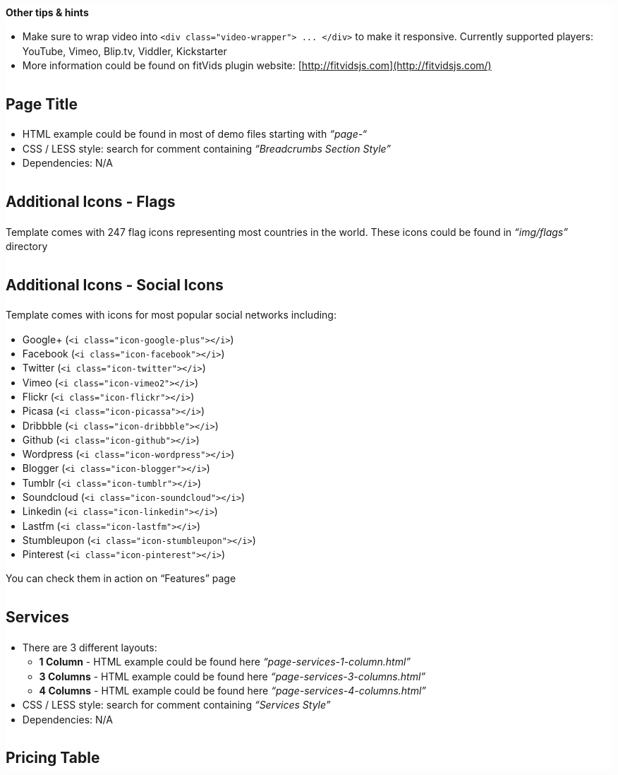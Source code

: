 **Other tips & hints**

  * Make sure to wrap video into `<div class="video-wrapper"> ... </div>` to make it responsive. Currently supported players: YouTube, Vimeo, Blip.tv, Viddler, Kickstarter 
  * More information could be found on fitVids plugin website: [http://fitvidsjs.com](http://fitvidsjs.com/)

##  Page Title

  * HTML example could be found in most of demo files starting with _“page-“_
  * CSS / LESS style: search for comment containing _“Breadcrumbs Section Style”_
  * Dependencies: N/A 

##  Additional Icons - Flags

Template comes with 247 flag icons representing most countries in the world.
These icons could be found in _“img/flags”_ directory

##  Additional Icons - Social Icons

Template comes with icons for most popular social networks including:

  * Google+ (`<i class="icon-google-plus"></i>`) 
  * Facebook (`<i class="icon-facebook"></i>`) 
  * Twitter (`<i class="icon-twitter"></i>`) 
  * Vimeo (`<i class="icon-vimeo2"></i>`) 
  * Flickr (`<i class="icon-flickr"></i>`) 
  * Picasa (`<i class="icon-picassa"></i>`) 
  * Dribbble (`<i class="icon-dribbble"></i>`) 
  * Github (`<i class="icon-github"></i>`) 
  * Wordpress (`<i class="icon-wordpress"></i>`) 
  * Blogger (`<i class="icon-blogger"></i>`) 
  * Tumblr (`<i class="icon-tumblr"></i>`) 
  * Soundcloud (`<i class="icon-soundcloud"></i>`) 
  * Linkedin (`<i class="icon-linkedin"></i>`) 
  * Lastfm (`<i class="icon-lastfm"></i>`) 
  * Stumbleupon (`<i class="icon-stumbleupon"></i>`) 
  * Pinterest (`<i class="icon-pinterest"></i>`) 

You can check them in action on “Features” page

##  Services

  * There are 3 different layouts: 
    * **1 Column** - HTML example could be found here _“page-services-1-column.html”_
    * **3 Columns** - HTML example could be found here _“page-services-3-columns.html”_
    * **4 Columns** - HTML example could be found here _“page-services-4-columns.html”_
  * CSS / LESS style: search for comment containing _“Services Style”_
  * Dependencies: N/A 

##  Pricing Table
